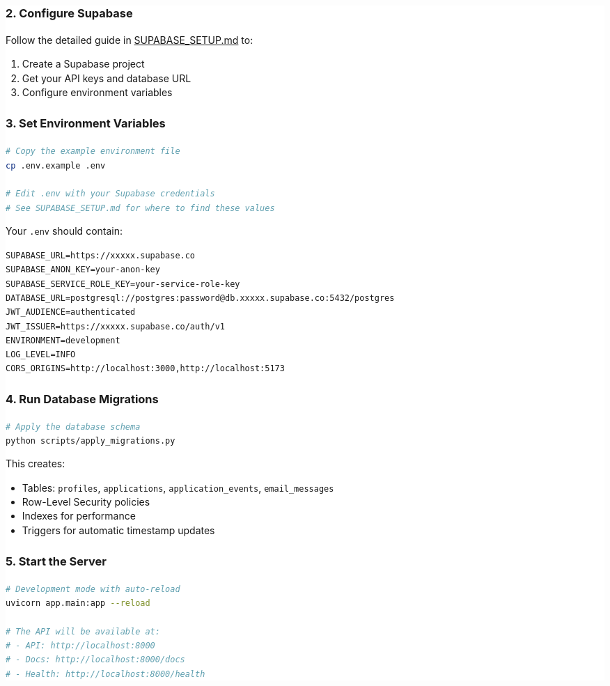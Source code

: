 
### 2. Configure Supabase

Follow the detailed guide in [SUPABASE_SETUP.md](SUPABASE_SETUP.md) to:
1. Create a Supabase project
2. Get your API keys and database URL
3. Configure environment variables

### 3. Set Environment Variables

```bash
# Copy the example environment file
cp .env.example .env

# Edit .env with your Supabase credentials
# See SUPABASE_SETUP.md for where to find these values
```

Your `.env` should contain:
```env
SUPABASE_URL=https://xxxxx.supabase.co
SUPABASE_ANON_KEY=your-anon-key
SUPABASE_SERVICE_ROLE_KEY=your-service-role-key
DATABASE_URL=postgresql://postgres:password@db.xxxxx.supabase.co:5432/postgres
JWT_AUDIENCE=authenticated
JWT_ISSUER=https://xxxxx.supabase.co/auth/v1
ENVIRONMENT=development
LOG_LEVEL=INFO
CORS_ORIGINS=http://localhost:3000,http://localhost:5173
```

### 4. Run Database Migrations

```bash
# Apply the database schema
python scripts/apply_migrations.py
```

This creates:
- Tables: `profiles`, `applications`, `application_events`, `email_messages`
- Row-Level Security policies
- Indexes for performance
- Triggers for automatic timestamp updates

### 5. Start the Server

```bash
# Development mode with auto-reload
uvicorn app.main:app --reload

# The API will be available at:
# - API: http://localhost:8000
# - Docs: http://localhost:8000/docs
# - Health: http://localhost:8000/health
```
